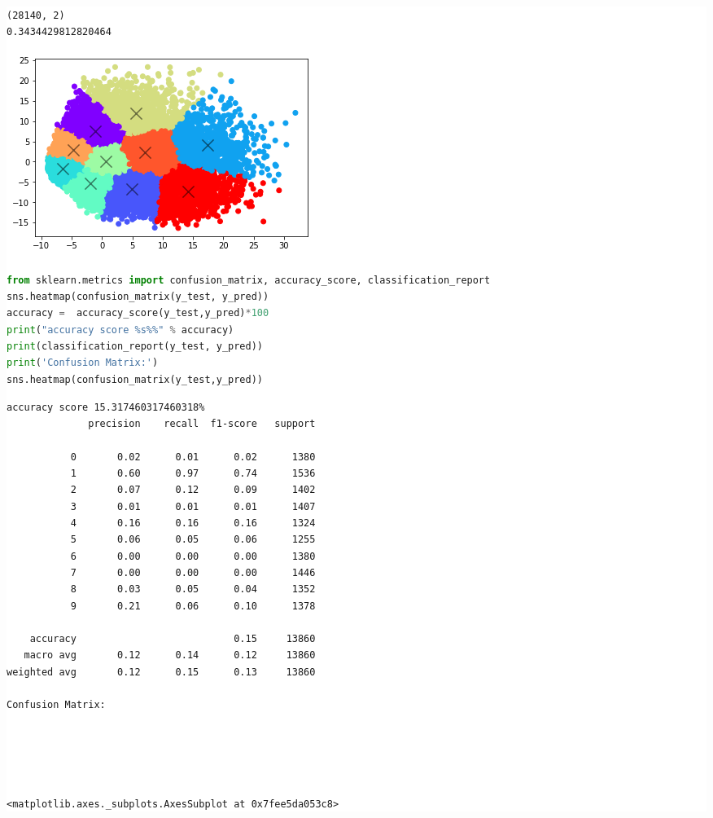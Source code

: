    (28140, 2)
    0.3434429812820464
    


![png](output_83_1.png)



```python
from sklearn.metrics import confusion_matrix, accuracy_score, classification_report
sns.heatmap(confusion_matrix(y_test, y_pred))
accuracy =  accuracy_score(y_test,y_pred)*100
print("accuracy score %s%%" % accuracy)
print(classification_report(y_test, y_pred))
print('Confusion Matrix:')
sns.heatmap(confusion_matrix(y_test,y_pred))
```

    accuracy score 15.317460317460318%
                  precision    recall  f1-score   support
    
               0       0.02      0.01      0.02      1380
               1       0.60      0.97      0.74      1536
               2       0.07      0.12      0.09      1402
               3       0.01      0.01      0.01      1407
               4       0.16      0.16      0.16      1324
               5       0.06      0.05      0.06      1255
               6       0.00      0.00      0.00      1380
               7       0.00      0.00      0.00      1446
               8       0.03      0.05      0.04      1352
               9       0.21      0.06      0.10      1378
    
        accuracy                           0.15     13860
       macro avg       0.12      0.14      0.12     13860
    weighted avg       0.12      0.15      0.13     13860
    
    Confusion Matrix:
    




    <matplotlib.axes._subplots.AxesSubplot at 0x7fee5da053c8>
